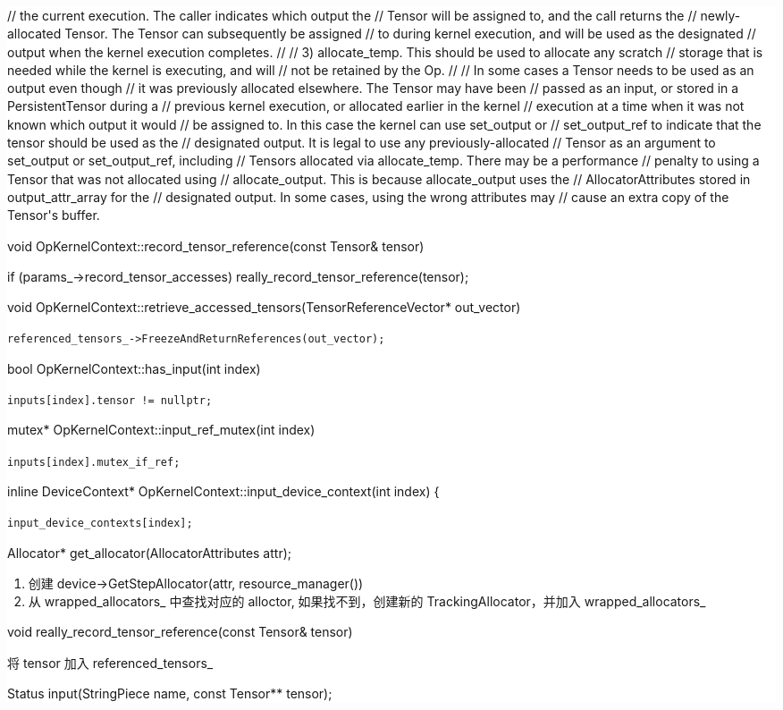   // the current execution. The caller indicates which output the
  // Tensor will be assigned to, and the call returns the
  // newly-allocated Tensor. The Tensor can subsequently be assigned
  // to during kernel execution, and will be used as the designated
  // output when the kernel execution completes.
  //
  // 3) allocate_temp. This should be used to allocate any scratch
  // storage that is needed while the kernel is executing, and will
  // not be retained by the Op.
  //
  // In some cases a Tensor needs to be used as an output even though
  // it was previously allocated elsewhere. The Tensor may have been
  // passed as an input, or stored in a PersistentTensor during a
  // previous kernel execution, or allocated earlier in the kernel
  // execution at a time when it was not known which output it would
  // be assigned to. In this case the kernel can use set_output or
  // set_output_ref to indicate that the tensor should be used as the
  // designated output. It is legal to use any previously-allocated
  // Tensor as an argument to set_output or set_output_ref, including
  // Tensors allocated via allocate_temp. There may be a performance
  // penalty to using a Tensor that was not allocated using
  // allocate_output. This is because allocate_output uses the
  // AllocatorAttributes stored in output_attr_array for the
  // designated output. In some cases, using the wrong attributes may
  // cause an extra copy of the Tensor's buffer.

void OpKernelContext::record_tensor_reference(const Tensor& tensor)

  if (params_->record_tensor_accesses)
    really_record_tensor_reference(tensor);

void OpKernelContext::retrieve_accessed_tensors(TensorReferenceVector* out_vector)

    referenced_tensors_->FreezeAndReturnReferences(out_vector);

bool OpKernelContext::has_input(int index)

    inputs[index].tensor != nullptr;

mutex* OpKernelContext::input_ref_mutex(int index)

    inputs[index].mutex_if_ref;

inline DeviceContext* OpKernelContext::input_device_context(int index) {

    input_device_contexts[index];

Allocator* get_allocator(AllocatorAttributes attr);

1. 创建 device->GetStepAllocator(attr, resource_manager())
2. 从 wrapped_allocators_ 中查找对应的 alloctor, 如果找不到，创建新的 TrackingAllocator，并加入 wrapped_allocators_

void really_record_tensor_reference(const Tensor& tensor)

将 tensor 加入 referenced_tensors_

Status input(StringPiece name, const Tensor** tensor);
